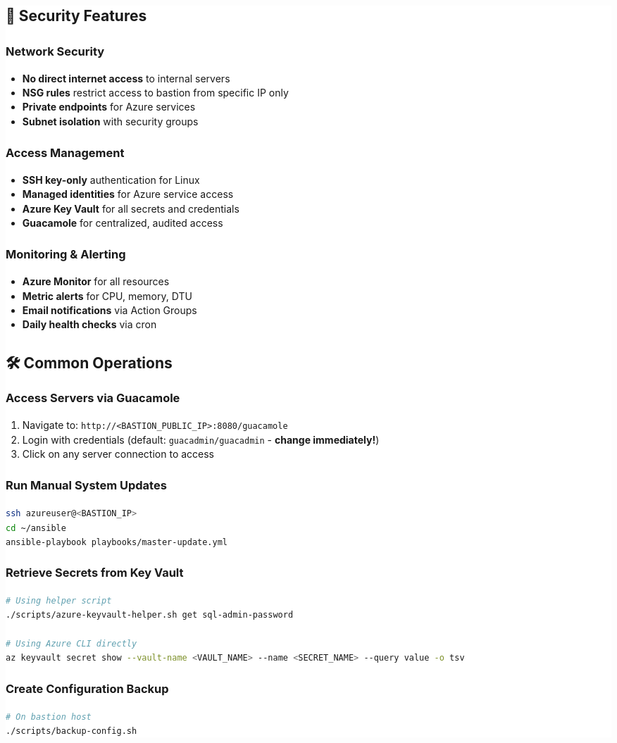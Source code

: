 ## 🔐 Security Features

### Network Security
- **No direct internet access** to internal servers
- **NSG rules** restrict access to bastion from specific IP only
- **Private endpoints** for Azure services
- **Subnet isolation** with security groups

### Access Management
- **SSH key-only** authentication for Linux
- **Managed identities** for Azure service access
- **Azure Key Vault** for all secrets and credentials
- **Guacamole** for centralized, audited access

### Monitoring & Alerting
- **Azure Monitor** for all resources
- **Metric alerts** for CPU, memory, DTU
- **Email notifications** via Action Groups
- **Daily health checks** via cron

## 🛠️ Common Operations

### Access Servers via Guacamole

1. Navigate to: `http://<BASTION_PUBLIC_IP>:8080/guacamole`
2. Login with credentials (default: `guacadmin/guacadmin` - **change immediately!**)
3. Click on any server connection to access

### Run Manual System Updates

```bash
ssh azureuser@<BASTION_IP>
cd ~/ansible
ansible-playbook playbooks/master-update.yml
```

### Retrieve Secrets from Key Vault

```bash
# Using helper script
./scripts/azure-keyvault-helper.sh get sql-admin-password

# Using Azure CLI directly
az keyvault secret show --vault-name <VAULT_NAME> --name <SECRET_NAME> --query value -o tsv
```

### Create Configuration Backup

```bash
# On bastion host
./scripts/backup-config.sh
```
